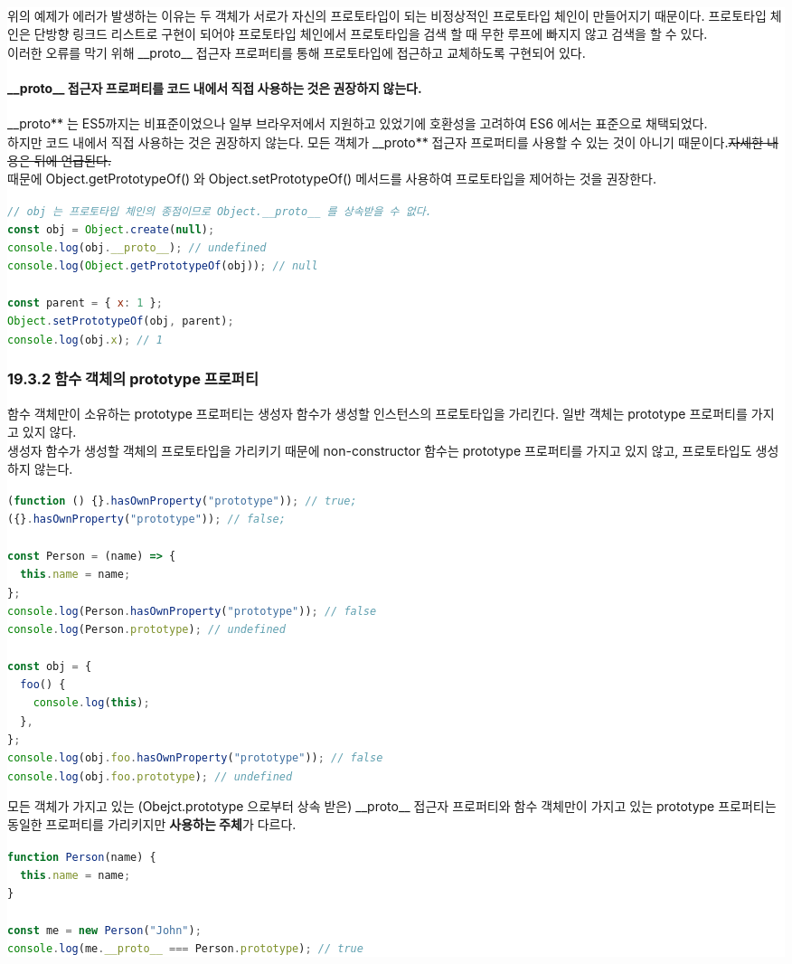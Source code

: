 위의 예제가 에러가 발생하는 이유는 두 객체가 서로가 자신의 프로토타입이 되는 비정상적인 프로토타입 체인이 만들어지기 때문이다. 프로토타입 체인은 단방향 링크드 리스트로 구현이 되어야 프로토타입 체인에서 프로토타입을 검색 할 때 무한 루프에 빠지지 않고 검색을 할 수 있다.  
이러한 오류를 막기 위해 \_\_proto\_\_ 접근자 프로퍼티를 통해 프로토타입에 접근하고 교체하도록 구현되어 있다.

#### \_\_proto\_\_ 접근자 프로퍼티를 코드 내에서 직접 사용하는 것은 권장하지 않는다.

\_\_proto** 는 ES5까지는 비표준이었으나 일부 브라우저에서 지원하고 있었기에 호환성을 고려하여 ES6 에서는 표준으로 채택되었다.  
하지만 코드 내에서 직접 사용하는 것은 권장하지 않는다. 모든 객체가 \_\_proto** 접근자 프로퍼티를 사용할 수 있는 것이 아니기 때문이다.~~자세한 내용은 뒤에 언급된다.~~  
때문에 Object.getPrototypeOf() 와 Object.setPrototypeOf() 메서드를 사용하여 프로토타입을 제어하는 것을 권장한다.

```js
// obj 는 프로토타입 체인의 종점이므로 Object.__proto__ 를 상속받을 수 없다.
const obj = Object.create(null);
console.log(obj.__proto__); // undefined
console.log(Object.getPrototypeOf(obj)); // null

const parent = { x: 1 };
Object.setPrototypeOf(obj, parent);
console.log(obj.x); // 1
```

### 19.3.2 함수 객체의 prototype 프로퍼티

함수 객체만이 소유하는 prototype 프로퍼티는 생성자 함수가 생성할 인스턴스의 프로토타입을 가리킨다. 일반 객체는 prototype 프로퍼티를 가지고 있지 않다.  
생성자 함수가 생성할 객체의 프로토타입을 가리키기 때문에 non-constructor 함수는 prototype 프로퍼티를 가지고 있지 않고, 프로토타입도 생성하지 않는다.

```js
(function () {}.hasOwnProperty("prototype")); // true;
({}.hasOwnProperty("prototype")); // false;

const Person = (name) => {
  this.name = name;
};
console.log(Person.hasOwnProperty("prototype")); // false
console.log(Person.prototype); // undefined

const obj = {
  foo() {
    console.log(this);
  },
};
console.log(obj.foo.hasOwnProperty("prototype")); // false
console.log(obj.foo.prototype); // undefined
```

모든 객체가 가지고 있는 (Obejct.prototype 으로부터 상속 받은) \_\_proto\_\_ 접근자 프로퍼티와 함수 객체만이 가지고 있는 prototype 프로퍼티는 동일한 프로퍼티를 가리키지만 **사용하는 주체**가 다르다.

```js
function Person(name) {
  this.name = name;
}

const me = new Person("John");
console.log(me.__proto__ === Person.prototype); // true
```
